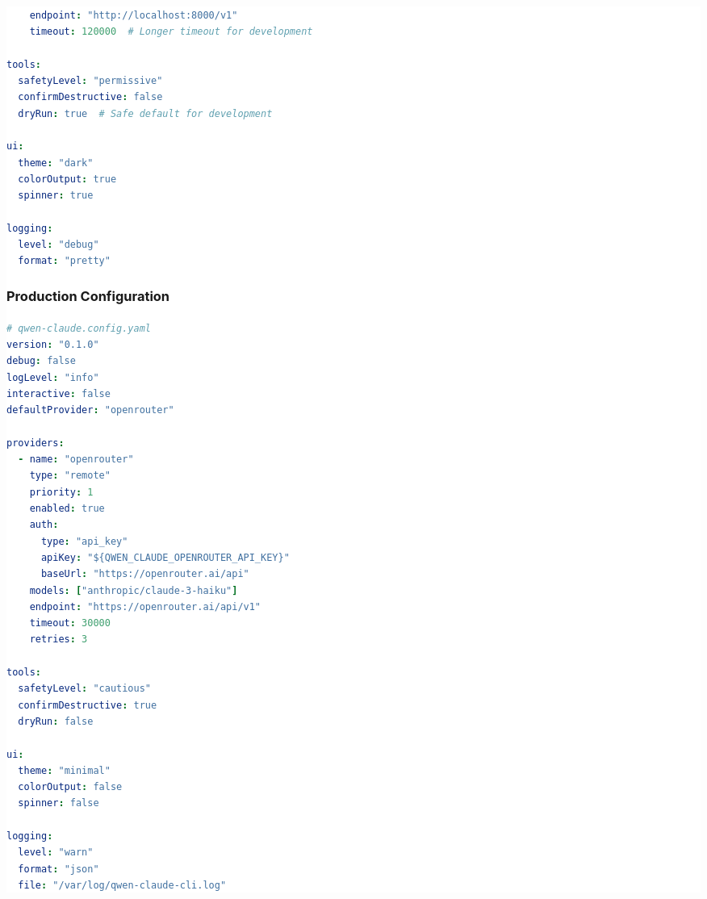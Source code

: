 ```yaml
    endpoint: "http://localhost:8000/v1"
    timeout: 120000  # Longer timeout for development

tools:
  safetyLevel: "permissive"
  confirmDestructive: false
  dryRun: true  # Safe default for development

ui:
  theme: "dark"
  colorOutput: true
  spinner: true

logging:
  level: "debug"
  format: "pretty"
```

### Production Configuration

```yaml
# qwen-claude.config.yaml
version: "0.1.0"
debug: false
logLevel: "info"
interactive: false
defaultProvider: "openrouter"

providers:
  - name: "openrouter"
    type: "remote"
    priority: 1
    enabled: true
    auth:
      type: "api_key"
      apiKey: "${QWEN_CLAUDE_OPENROUTER_API_KEY}"
      baseUrl: "https://openrouter.ai/api"
    models: ["anthropic/claude-3-haiku"]
    endpoint: "https://openrouter.ai/api/v1"
    timeout: 30000
    retries: 3

tools:
  safetyLevel: "cautious"
  confirmDestructive: true
  dryRun: false

ui:
  theme: "minimal"
  colorOutput: false
  spinner: false

logging:
  level: "warn"
  format: "json"
  file: "/var/log/qwen-claude-cli.log"
```
